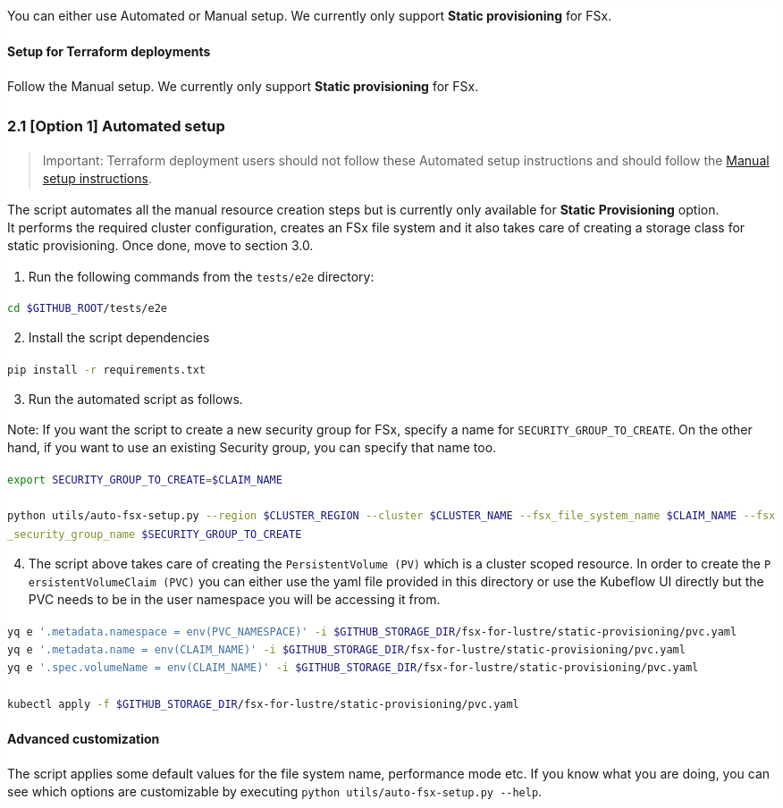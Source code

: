 You can either use Automated or Manual setup. We currently only support **Static provisioning** for FSx.  

#### Setup for Terraform deployments

Follow the Manual setup. We currently only support **Static provisioning** for FSx.  

### 2.1 [Option 1] Automated setup

> Important: Terraform deployment users should not follow these Automated setup instructions and should follow the [Manual setup instructions](#22-option-2-manual-setup).

The script automates all the manual resource creation steps but is currently only available for **Static Provisioning** option.  
It performs the required cluster configuration, creates an FSx file system and it also takes care of creating a storage class for static provisioning. Once done, move to section 3.0. 
1. Run the following commands from the `tests/e2e` directory:
```bash
cd $GITHUB_ROOT/tests/e2e
```
2. Install the script dependencies 
```bash
pip install -r requirements.txt
```
3. Run the automated script as follows.   

Note: If you want the script to create a new security group for FSx, specify a name for `SECURITY_GROUP_TO_CREATE`. On the other hand, if you want to use an existing Security group, you can specify that name too.
```bash
export SECURITY_GROUP_TO_CREATE=$CLAIM_NAME

python utils/auto-fsx-setup.py --region $CLUSTER_REGION --cluster $CLUSTER_NAME --fsx_file_system_name $CLAIM_NAME --fsx_security_group_name $SECURITY_GROUP_TO_CREATE
```

4. The script above takes care of creating the `PersistentVolume (PV)` which is a cluster scoped resource. In order to create the `PersistentVolumeClaim (PVC)` you can either use the yaml file provided in this directory or use the Kubeflow UI directly but the PVC needs to be in the user namespace you will be accessing it from. 
```bash
yq e '.metadata.namespace = env(PVC_NAMESPACE)' -i $GITHUB_STORAGE_DIR/fsx-for-lustre/static-provisioning/pvc.yaml
yq e '.metadata.name = env(CLAIM_NAME)' -i $GITHUB_STORAGE_DIR/fsx-for-lustre/static-provisioning/pvc.yaml
yq e '.spec.volumeName = env(CLAIM_NAME)' -i $GITHUB_STORAGE_DIR/fsx-for-lustre/static-provisioning/pvc.yaml

kubectl apply -f $GITHUB_STORAGE_DIR/fsx-for-lustre/static-provisioning/pvc.yaml

```

#### **Advanced customization**
The script applies some default values for the file system name, performance mode etc. If you know what you are doing, you can see which options are customizable by executing `python utils/auto-fsx-setup.py --help`.
